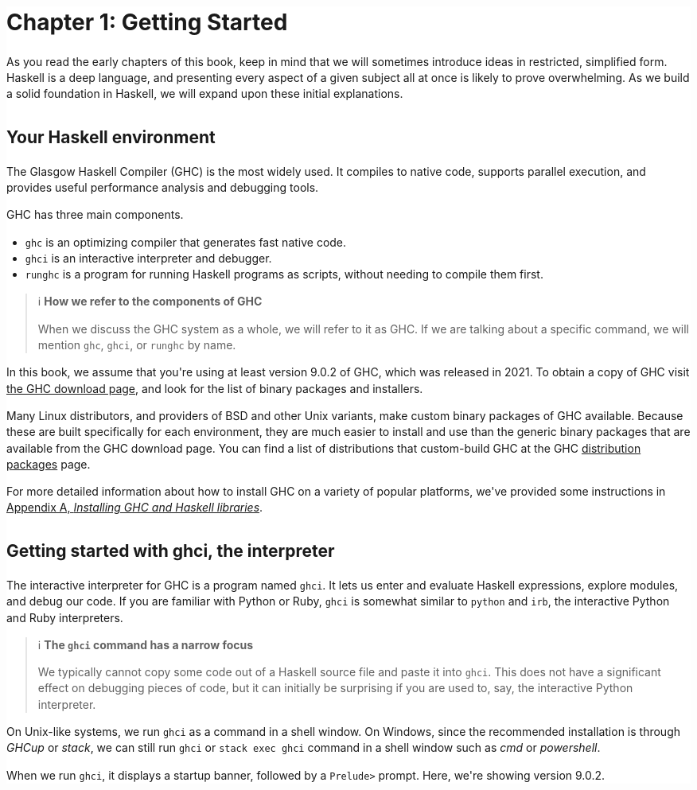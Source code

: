 # Chapter 1: Getting Started

As you read the early chapters of this book, keep in mind that we will sometimes introduce ideas in restricted, simplified form. Haskell is a deep language, and presenting every aspect of a given subject all at once is likely to prove overwhelming. As we build a solid foundation in Haskell, we will expand upon these initial explanations.

## Your Haskell environment

The Glasgow Haskell Compiler (GHC) is the most widely used. It compiles to native code, supports parallel execution, and provides useful performance analysis and debugging tools.

GHC has three main components.

- `ghc` is an optimizing compiler that generates fast native code.
- `ghci` is an interactive interpreter and debugger.
- `runghc` is a program for running Haskell programs as scripts, without needing to compile them first.

> ℹ️ **How we refer to the components of GHC**
>
> When we discuss the GHC system as a whole, we will refer to it as GHC. If we are talking about a specific command, we will mention `ghc`, `ghci`, or `runghc` by name.

In this book, we assume that you\'re using at least version 9.0.2 of GHC, which was released in 2021. To obtain a copy of GHC visit [the GHC download page](https://www.haskell.org/ghc/download.html), and look for the list of binary packages and installers.

Many Linux distributors, and providers of BSD and other Unix variants, make custom binary packages of GHC available. Because these are built specifically for each environment, they are much easier to install and use than the generic binary packages that are available from the GHC download page. You can find a list of distributions that custom-build GHC at the GHC [distribution packages](https://www.haskell.org/ghc/distribution_packages.html) page.

For more detailed information about how to install GHC on a variety of popular platforms, we\'ve provided some instructions in [Appendix A, *Installing GHC and Haskell libraries*](29-appendix-A.md).

## Getting started with ghci, the interpreter

The interactive interpreter for GHC is a program named `ghci`. It lets us enter and evaluate Haskell expressions, explore modules, and debug our code. If you are familiar with Python or Ruby, `ghci` is somewhat similar to `python` and `irb`, the interactive Python and Ruby interpreters.

> ℹ️ **The `ghci` command has a narrow focus**
>
> We typically cannot copy some code out of a Haskell source file and paste it into `ghci`. This does not have a significant effect on debugging pieces of code, but it can initially be surprising if you are used to, say, the interactive Python interpreter.

On Unix-like systems, we run `ghci` as a command in a shell window. On Windows, since the recommended installation is through *GHCup* or *stack*, we can still run `ghci` or `stack exec ghci` command in a shell window such as *cmd* or *powershell*.

When we run `ghci`, it displays a startup banner, followed by a `Prelude>` prompt. Here, we\'re showing version 9.0.2.
